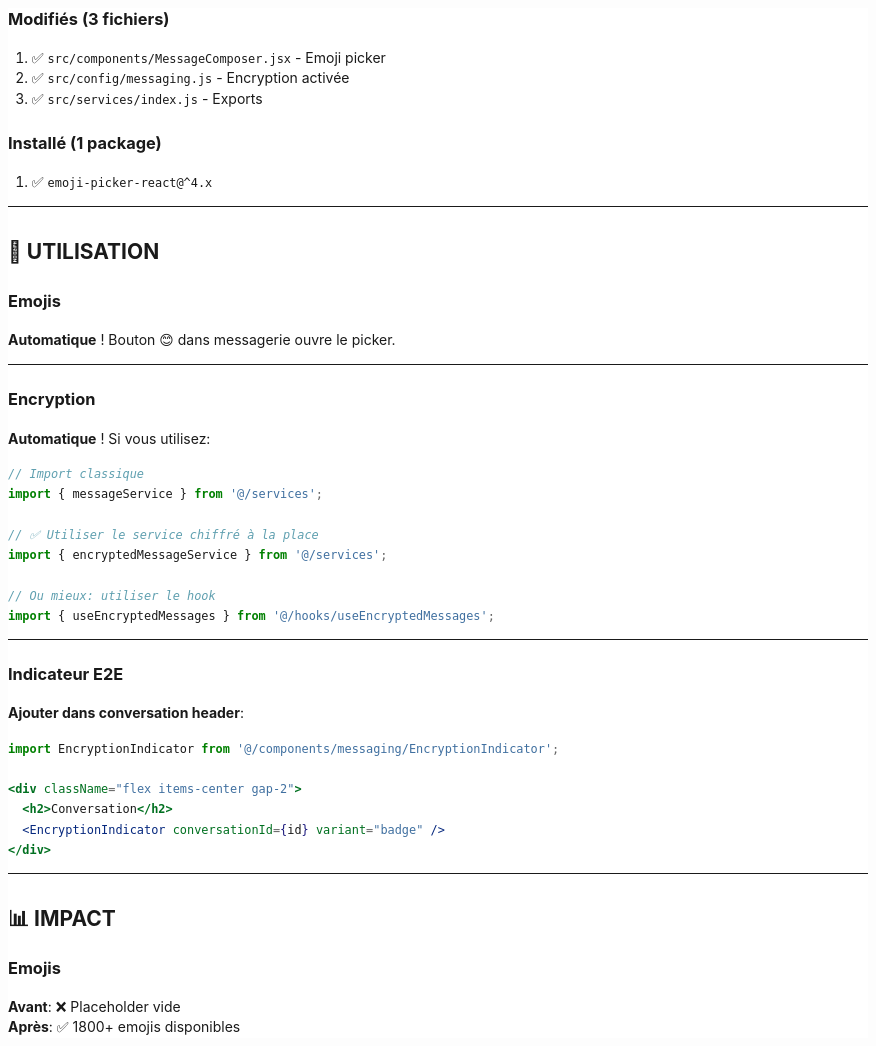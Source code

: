 ### Modifiés (3 fichiers)
1. ✅ `src/components/MessageComposer.jsx` - Emoji picker
2. ✅ `src/config/messaging.js` - Encryption activée
3. ✅ `src/services/index.js` - Exports

### Installé (1 package)
1. ✅ `emoji-picker-react@^4.x`

---

## 🎯 UTILISATION

### Emojis

**Automatique** ! Bouton 😊 dans messagerie ouvre le picker.

---

### Encryption

**Automatique** ! Si vous utilisez:

```javascript
// Import classique
import { messageService } from '@/services';

// ✅ Utiliser le service chiffré à la place
import { encryptedMessageService } from '@/services';

// Ou mieux: utiliser le hook
import { useEncryptedMessages } from '@/hooks/useEncryptedMessages';
```

---

### Indicateur E2E

**Ajouter dans conversation header**:

```jsx
import EncryptionIndicator from '@/components/messaging/EncryptionIndicator';

<div className="flex items-center gap-2">
  <h2>Conversation</h2>
  <EncryptionIndicator conversationId={id} variant="badge" />
</div>
```

---

## 📊 IMPACT

### Emojis
**Avant**: ❌ Placeholder vide  
**Après**: ✅ 1800+ emojis disponibles
